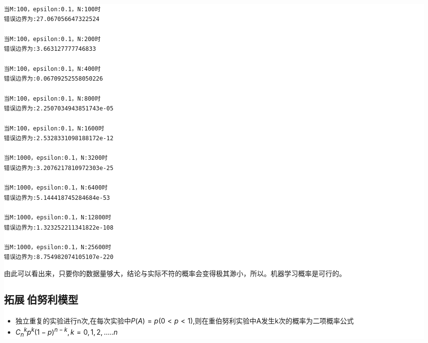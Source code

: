     当M:100，epsilon:0.1，N:100时
    错误边界为:27.067056647322524
    
    当M:100，epsilon:0.1，N:200时
    错误边界为:3.663127777746833
    
    当M:100，epsilon:0.1，N:400时
    错误边界为:0.06709252558050226
    
    当M:100，epsilon:0.1，N:800时
    错误边界为:2.2507034943851743e-05
    
    当M:100，epsilon:0.1，N:1600时
    错误边界为:2.5328331098188172e-12
    
    当M:1000，epsilon:0.1，N:3200时
    错误边界为:3.2076217810972303e-25
    
    当M:1000，epsilon:0.1，N:6400时
    错误边界为:5.144418745284684e-53
    
    当M:1000，epsilon:0.1，N:12800时
    错误边界为:1.323252211341822e-108
    
    当M:1000，epsilon:0.1，N:25600时
    错误边界为:8.754982074105107e-220
    


由此可以看出来，只要你的数据量够大，结论与实际不符的概率会变得极其渺小，所以。机器学习概率是可行的。

## 拓展 伯努利模型
* 独立重复的实验进行n次,在每次实验中$P(A)=p(0<p<1)$,则在重伯努利实验中A发生k次的概率为二项概率公式
* $C^k_np^k(1-p)^{n-k},k = 0,1,2,.....n$
